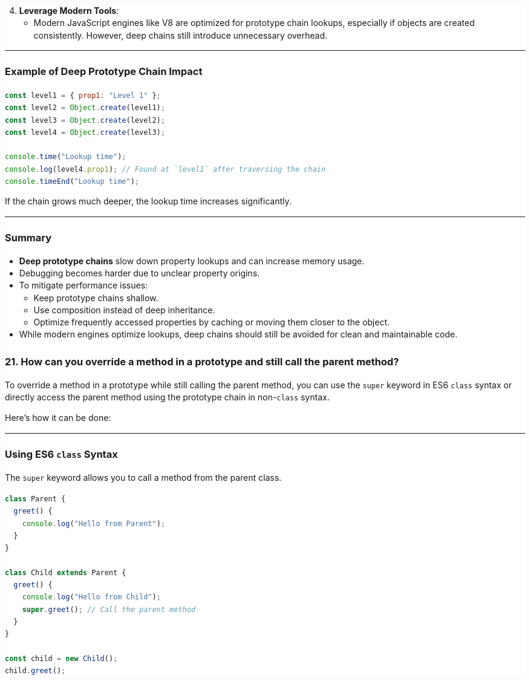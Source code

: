 4. **Leverage Modern Tools**:
   - Modern JavaScript engines like V8 are optimized for prototype chain lookups, especially if objects are created consistently. However, deep chains still introduce unnecessary overhead.

---

### **Example of Deep Prototype Chain Impact**

```javascript
const level1 = { prop1: "Level 1" };
const level2 = Object.create(level1);
const level3 = Object.create(level2);
const level4 = Object.create(level3);

console.time("Lookup time");
console.log(level4.prop1); // Found at `level1` after traversing the chain
console.timeEnd("Lookup time");
```

If the chain grows much deeper, the lookup time increases significantly.

---

### **Summary**

- **Deep prototype chains** slow down property lookups and can increase memory usage.
- Debugging becomes harder due to unclear property origins.
- To mitigate performance issues:
  - Keep prototype chains shallow.
  - Use composition instead of deep inheritance.
  - Optimize frequently accessed properties by caching or moving them closer to the object.
- While modern engines optimize lookups, deep chains should still be avoided for clean and maintainable code.

### 21. **How can you override a method in a prototype and still call the parent method?**

To override a method in a prototype while still calling the parent method, you can use the `super` keyword in ES6 `class` syntax or directly access the parent method using the prototype chain in non-`class` syntax.

Here’s how it can be done:

---

### **Using ES6 `class` Syntax**

The `super` keyword allows you to call a method from the parent class.

```javascript
class Parent {
  greet() {
    console.log("Hello from Parent");
  }
}

class Child extends Parent {
  greet() {
    console.log("Hello from Child");
    super.greet(); // Call the parent method
  }
}

const child = new Child();
child.greet();
```
